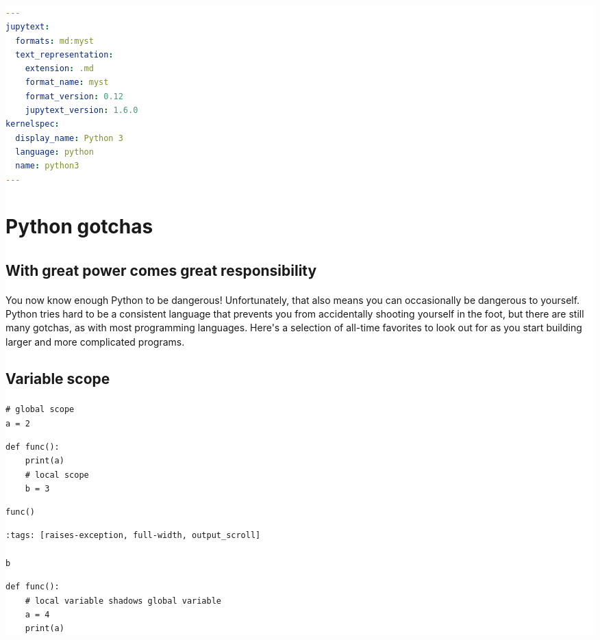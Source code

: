 ```yaml
---
jupytext:
  formats: md:myst
  text_representation:
    extension: .md
    format_name: myst
    format_version: 0.12
    jupytext_version: 1.6.0
kernelspec:
  display_name: Python 3
  language: python
  name: python3
---
```


# Python gotchas

## With great power comes great responsibility

You now know enough Python to be dangerous! Unfortunately, that also
means you can occasionally be dangerous to yourself. Python tries hard
to be a consistent language that prevents you from accidentally shooting
yourself in the foot, but there are still many gotchas, as with most
programming languages. Here's a selection of all-time favorites to look
out for as you start building larger and more complicated programs.

## Variable scope

```{code-cell} ipython3
# global scope
a = 2
```

```{code-cell} ipython3
def func():
    print(a)
    # local scope
    b = 3
```

```{code-cell} ipython3
func()
```

```{code-cell} ipython3
:tags: [raises-exception, full-width, output_scroll]

b
```

```{code-cell} ipython3
def func():
    # local variable shadows global variable
    a = 4
    print(a)
```
